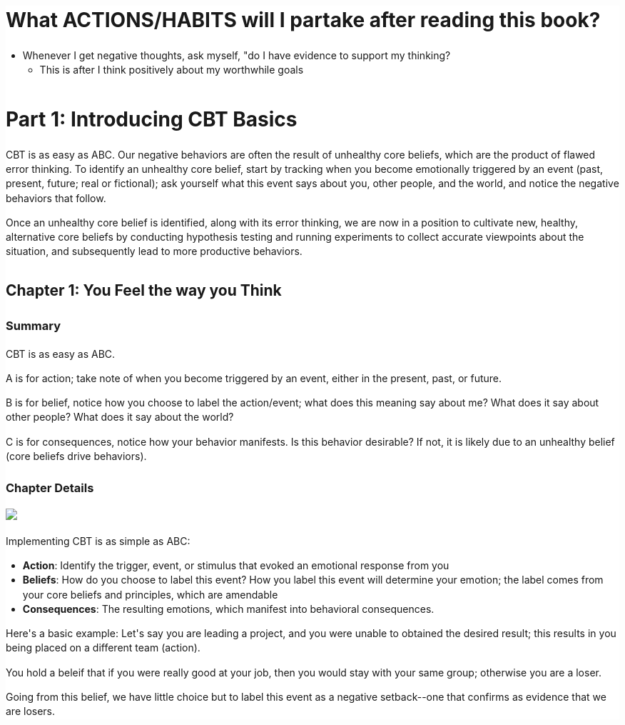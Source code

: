 # What ACTIONS/HABITS will I partake after reading this book?

- Whenever I get negative thoughts, ask myself, "do I have evidence to support my thinking?
    - This is after I think positively about my worthwhile goals

# Part 1: Introducing CBT Basics

CBT is as easy as ABC. Our negative behaviors are often the result of unhealthy core beliefs, which are the product of flawed error thinking. To identify an unhealthy core belief, start by tracking when you become emotionally triggered by an event (past, present, future; real or fictional); ask yourself what this event says about you, other people, and the world, and notice the negative behaviors that follow. 

Once an unhealthy core belief is identified, along with its error thinking, we are now in a position to cultivate new, healthy, alternative core beliefs by conducting hypothesis testing and running experiments to collect accurate viewpoints about the situation, and subsequently lead to more productive behaviors. 

## Chapter 1: You Feel the way you Think

### Summary

CBT is as easy as ABC. 

A is for action; take note of when you become triggered by an event, either in the present, past, or future. 

B is for belief, notice how you choose to label the action/event; what does this meaning say about me? What does it say about other people? What does it say about the world?

C is for consequences, notice how your behavior manifests. Is this behavior desirable? If not, it is likely due to an unhealthy belief (core beliefs drive behaviors).

### Chapter Details

![](/cbt2.jpeg)

Implementing CBT is as simple as ABC:
- **Action**: Identify the trigger, event, or stimulus that evoked an emotional response from you
- **Beliefs**: How do you choose to label this event? How you label this event will determine your emotion; the label comes from your core beliefs and principles, which are amendable
- **Consequences**: The resulting emotions, which manifest into behavioral consequences.

Here's a basic example: Let's say you are leading a project, and you were unable to obtained the desired result; this results in you being placed on a different team (action).

You hold a beleif that if you were really good at your job, then you would stay with your same group; otherwise you are a loser.

Going from this belief, we have little choice but to label this event as a negative setback--one that confirms as evidence that we are losers.
